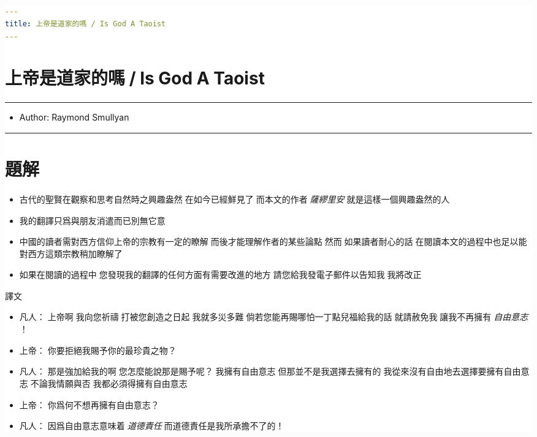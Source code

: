 ```yaml
---
title: 上帝是道家的嗎 / Is God A Taoist
---
```


# 上帝是道家的嗎 / Is God A Taoist

------
- Author: Raymond Smullyan
------

# 題解

- 古代的聖賢在觀察和思考自然時之興趣盎然
  在如今已經鮮見了
  而本文的作者 *薩繆里安* 就是這樣一個興趣盎然的人

- 我的翻譯只爲與朋友消遣而已別無它意

- 中國的讀者需對西方信仰上帝的宗教有一定的瞭解
  而後才能理解作者的某些論點
  然而 如果讀者耐心的話
  在閱讀本文的過程中也足以能對西方這類宗教稍加瞭解了

- 如果在閱讀的過程中
  您發現我的翻譯的任何方面有需要改進的地方
  請您給我發電子郵件以告知我
  我將改正


譯文

- 凡人：
  上帝啊
  我向您祈禱
  打被您創造之日起 我就多災多難
  倘若您能再賜哪怕一丁點兒福給我的話
  就請赦免我 讓我不再擁有 *自由意志* ！

- 上帝：
  你要拒絕我賜予你的最珍貴之物？

- 凡人：
  那是強加給我的啊 您怎麼能說那是賜予呢？
  我擁有自由意志 但那並不是我選擇去擁有的
  我從來沒有自由地去選擇要擁有自由意志
  不論我情願與否 我都必須得擁有自由意志

- 上帝：
  你爲何不想再擁有自由意志？

- 凡人：
  因爲自由意志意味着 *道德責任* 而道德責任是我所承擔不了的！
